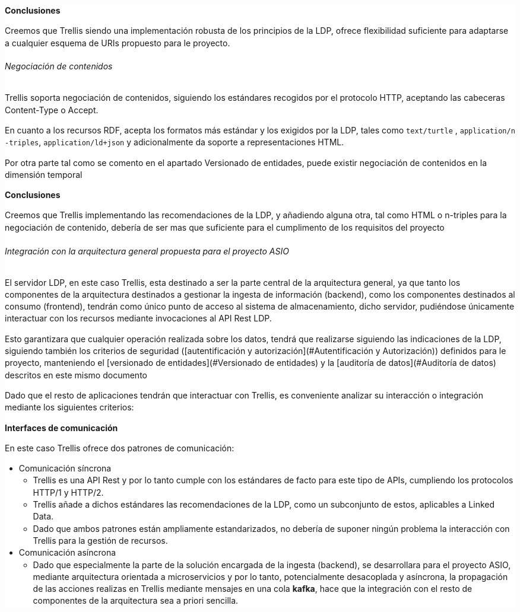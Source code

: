 **Conclusiones**

Creemos que Trellis siendo una implementación robusta de los principios de la LDP, ofrece flexibilidad suficiente para adaptarse a cualquier esquema de URIs propuesto para le proyecto.  

###### Negociación de contenidos

Trellis soporta negociación de contenidos, siguiendo los estándares recogidos por el protocolo HTTP, aceptando las cabeceras  Content-Type o Accept.

En cuanto a los recursos RDF, acepta los formatos más estándar y los exigidos por la LDP, tales como `text/turtle` , `application/n-triples`, `application/ld+json` y adicionalmente da soporte a representaciones HTML.

Por otra parte tal como se comento en el apartado Versionado de entidades, puede existir negociación de contenidos en la dimensión temporal

**Conclusiones**

Creemos que Trellis implementando las recomendaciones de la LDP, y añadiendo alguna otra, tal como HTML o n-triples para la negociación de contenido, debería de ser mas que suficiente para el cumplimento de los requisitos del proyecto

###### Integración con la arquitectura general propuesta para el proyecto ASIO

El servidor LDP, en este caso Trellis, esta destinado a ser la parte central de la arquitectura general, ya que tanto los componentes de la arquitectura destinados a gestionar la ingesta de información (backend), como los componentes destinados al consumo (frontend), tendrán como único punto de acceso al sistema de almacenamiento, dicho servidor, pudiéndose únicamente interactuar con los recursos mediante invocaciones al API Rest LDP.

Esto garantizara que cualquier operación realizada sobre los datos, tendrá que realizarse siguiendo las indicaciones de la LDP, siguiendo también los criterios de seguridad ([autentificación y autorización](#Autentificación y Autorización)) definidos para le proyecto, manteniendo el [versionado de entidades](#Versionado de entidades) y la [auditoría de datos](#Auditoría de datos) descritos en este mismo documento

Dado que el resto de aplicaciones tendrán que interactuar con Trellis, es conveniente analizar su interacción o integración mediante los siguientes criterios:

**Interfaces de comunicación**

En este caso Trellis ofrece dos patrones de comunicación:

- Comunicación síncrona
  * Trellis es una API Rest y por lo tanto cumple con los estándares de facto para este tipo de APIs, cumpliendo los protocolos HTTP/1 y HTTP/2.
  * Trellis añade a dichos estándares las recomendaciones de la LDP, como un subconjunto de estos, aplicables a Linked Data.
  * Dado que ambos patrones están ampliamente estandarizados, no debería de suponer ningún problema la interacción con Trellis para la gestión de recursos.
- Comunicación asíncrona
  - Dado que especialmente la parte de la solución encargada de la ingesta (backend), se desarrollara para el proyecto ASIO, mediante arquitectura orientada a microservicios y por lo tanto, potencialmente desacoplada y asíncrona, la propagación de las acciones realizas en Trellis mediante mensajes en una cola **kafka**, hace que la integración con el resto de componentes de la arquitectura sea a priori sencilla.

